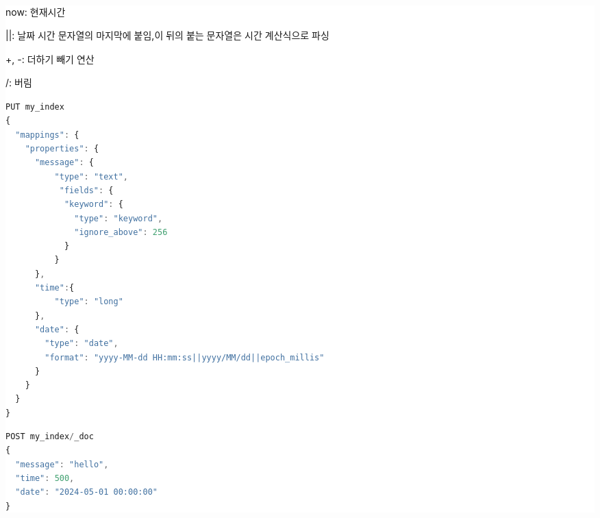 now: 현재시간

||: 날짜 시간 문자열의 마지막에 붙임,이 뒤의 붙는 문자열은 시간 계산식으로 파싱

+, -: 더하기 빼기 연산

/: 버림 

```jsx
PUT my_index
{
  "mappings": {
    "properties": {
      "message": {
	      "type": "text",
	       "fields": {
            "keyword": {
              "type": "keyword",
              "ignore_above": 256
            }
          }
      },
      "time":{
	      "type": "long"
      },
      "date": {
        "type": "date",
        "format": "yyyy-MM-dd HH:mm:ss||yyyy/MM/dd||epoch_millis"
      }
    }
  }
}
```

```jsx
POST my_index/_doc
{
  "message": "hello",
  "time": 500,
  "date": "2024-05-01 00:00:00"
}
```